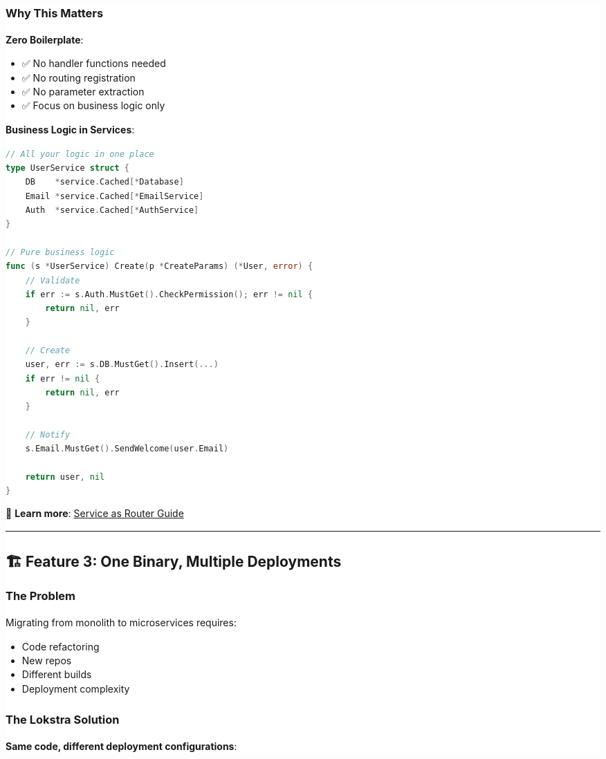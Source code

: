 ### Why This Matters

**Zero Boilerplate**:
- ✅ No handler functions needed
- ✅ No routing registration
- ✅ No parameter extraction
- ✅ Focus on business logic only

**Business Logic in Services**:
```go
// All your logic in one place
type UserService struct {
    DB    *service.Cached[*Database]
    Email *service.Cached[*EmailService]
    Auth  *service.Cached[*AuthService]
}

// Pure business logic
func (s *UserService) Create(p *CreateParams) (*User, error) {
    // Validate
    if err := s.Auth.MustGet().CheckPermission(); err != nil {
        return nil, err
    }
    
    // Create
    user, err := s.DB.MustGet().Insert(...)
    if err != nil {
        return nil, err
    }
    
    // Notify
    s.Email.MustGet().SendWelcome(user.Email)
    
    return user, nil
}
```

📖 **Learn more**: [Service as Router Guide](../01-essentials/02-service/README.md#service-as-router)

---

## 🏗️ Feature 3: One Binary, Multiple Deployments

### The Problem
Migrating from monolith to microservices requires:
- Code refactoring
- New repos
- Different builds
- Deployment complexity

### The Lokstra Solution
**Same code, different deployment configurations**:
